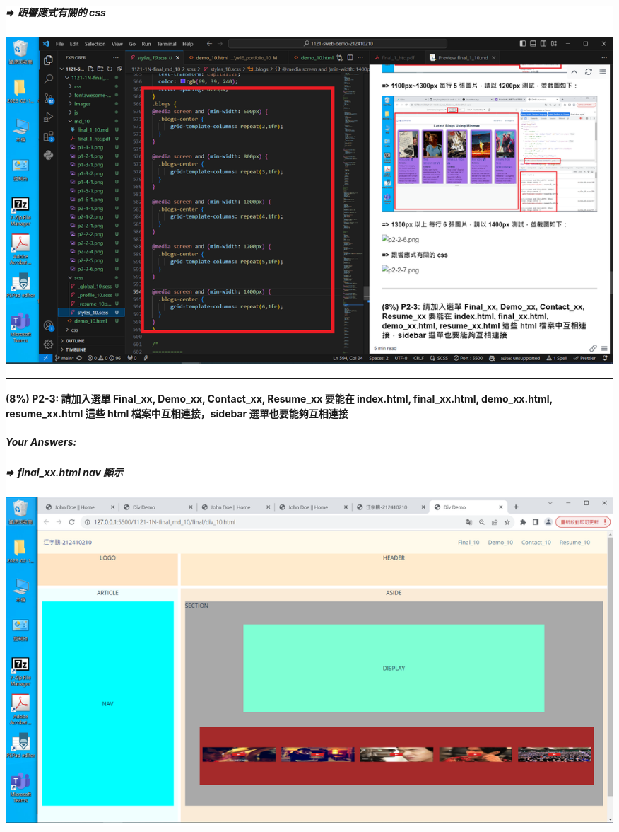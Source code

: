 ##### => 跟響應式有關的 css

![p2-2-7.png](p2-2-7.png)

---

#### (8%) P2-3: 請加入選單 Final_xx, Demo_xx, Contact_xx, Resume_xx 要能在 index.html, final_xx.html, demo_xx.html, resume_xx.html 這些 html 檔案中互相連接，sidebar 選單也要能夠互相連接

##### Your Answers:

##### => final_xx.html nav 顯示

![p2-3-1.png](p2-3-1.png)
